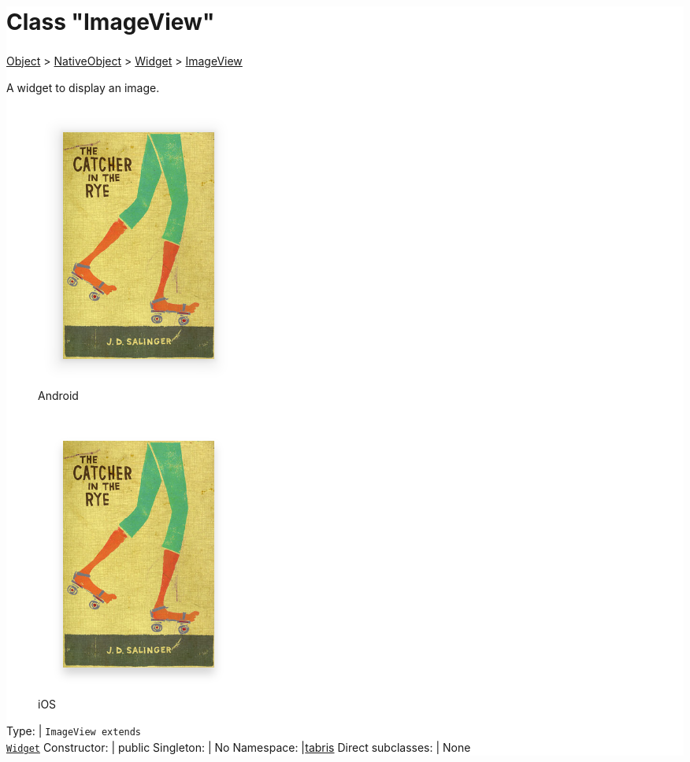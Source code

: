 ---
---
# Class "ImageView"

<a href="https://developer.mozilla.org/en-US/docs/Web/JavaScript/Reference/Global_Objects/Object" title="View &quot;Object&quot; on MDN">Object</a> > <a href="NativeObject.html" title="NativeObject Class Reference">NativeObject</a> > <a href="Widget.html" title="Widget Class Reference">Widget</a> > <a href="#" >ImageView</a>

A widget to display an image.


<div class="tabris-image"><figure><div><img srcset="img/android/ImageView.png 2x" src="img/android/ImageView.png" alt="ImageView on Android"/></div><figcaption>Android</figcaption></figure><figure><div><img srcset="img/ios/ImageView.png 2x" src="img/ios/ImageView.png" alt="ImageView on iOS"/></div><figcaption>iOS</figcaption></figure></div>

Type: | <code style="white-space: nowrap">ImageView extends <a href="Widget.html" title="Widget Class Reference">Widget</a></code>
Constructor: | public
Singleton: | No
Namespace: |<a href="../modules.html#startup" >tabris</a>
Direct subclasses: | None